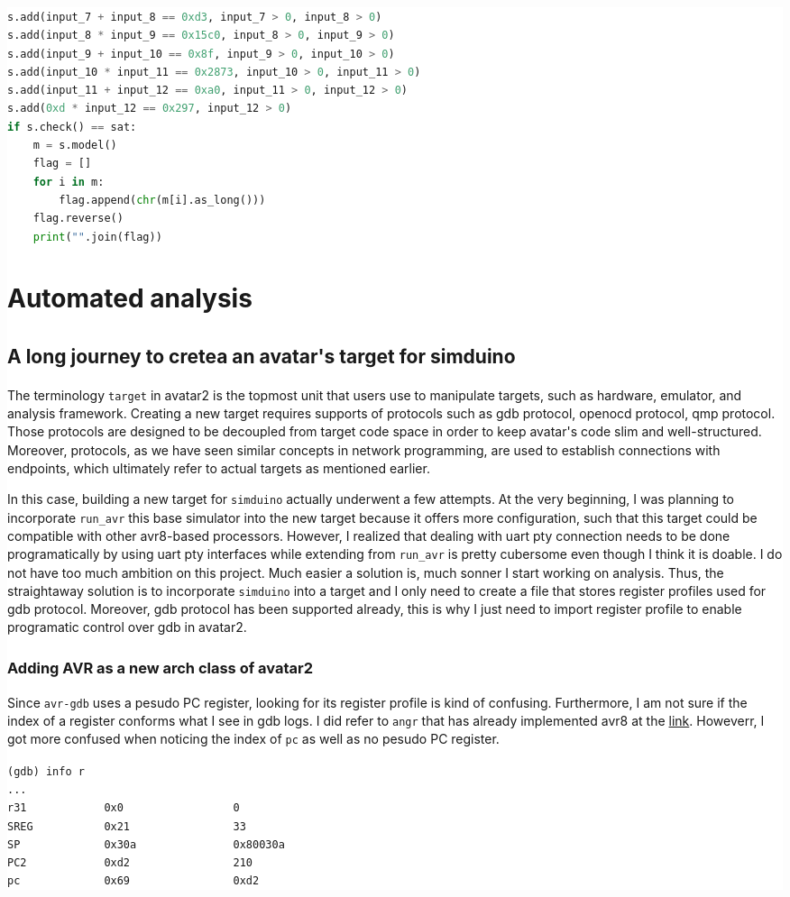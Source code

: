 ```python
s.add(input_7 + input_8 == 0xd3, input_7 > 0, input_8 > 0)
s.add(input_8 * input_9 == 0x15c0, input_8 > 0, input_9 > 0)
s.add(input_9 + input_10 == 0x8f, input_9 > 0, input_10 > 0)
s.add(input_10 * input_11 == 0x2873, input_10 > 0, input_11 > 0)
s.add(input_11 + input_12 == 0xa0, input_11 > 0, input_12 > 0)
s.add(0xd * input_12 == 0x297, input_12 > 0)
if s.check() == sat:
    m = s.model()
    flag = []
    for i in m:
        flag.append(chr(m[i].as_long()))
    flag.reverse()
    print("".join(flag))
```

# Automated analysis

## A long journey to cretea an avatar's target for simduino

The terminology `target` in avatar2 is the topmost unit that users use to manipulate targets, such as hardware, emulator, and analysis framework. Creating a new target requires supports of protocols such as gdb protocol, openocd protocol, qmp protocol. Those protocols are designed to be decoupled from target code space in order to keep avatar's code slim and well-structured. Moreover, protocols, as we have seen similar concepts in network programming, are used to establish connections with endpoints, which ultimately refer to actual targets as mentioned earlier. 

In this case, building a new target for `simduino` actually underwent a few attempts. At the very beginning, I was planning to incorporate `run_avr` this base simulator into the new target because it offers more configuration, such that this target could be compatible with other avr8-based processors. However, I realized that dealing with uart pty connection needs to be done programatically by using uart pty interfaces while extending from `run_avr` is pretty cubersome even though I think it is doable. I do not have too much ambition on this project. Much easier a solution is, much sonner I start working on analysis. Thus, the straightaway solution is to incorporate `simduino` into a target and I only need to create a file that stores register profiles used for gdb protocol. Moreover, gdb protocol has been supported already, this is why I just need to import register profile to enable programatic control over gdb in avatar2.

### Adding AVR as a new arch class of avatar2

Since `avr-gdb` uses a pesudo PC register, looking for its register profile is kind of confusing. Furthermore, I am not sure if the index of a register conforms what I see in gdb logs. I did refer to `angr` that has already implemented avr8 at the [link](https://docs.angr.io/projects/archinfo/en/stable/_modules/archinfo/arch_avr.html). Howeverr, I got more confused when noticing the index of `pc` as well as no pesudo PC register.

```
(gdb) info r
...
r31            0x0                 0
SREG           0x21                33
SP             0x30a               0x80030a
PC2            0xd2                210
pc             0x69                0xd2
```
